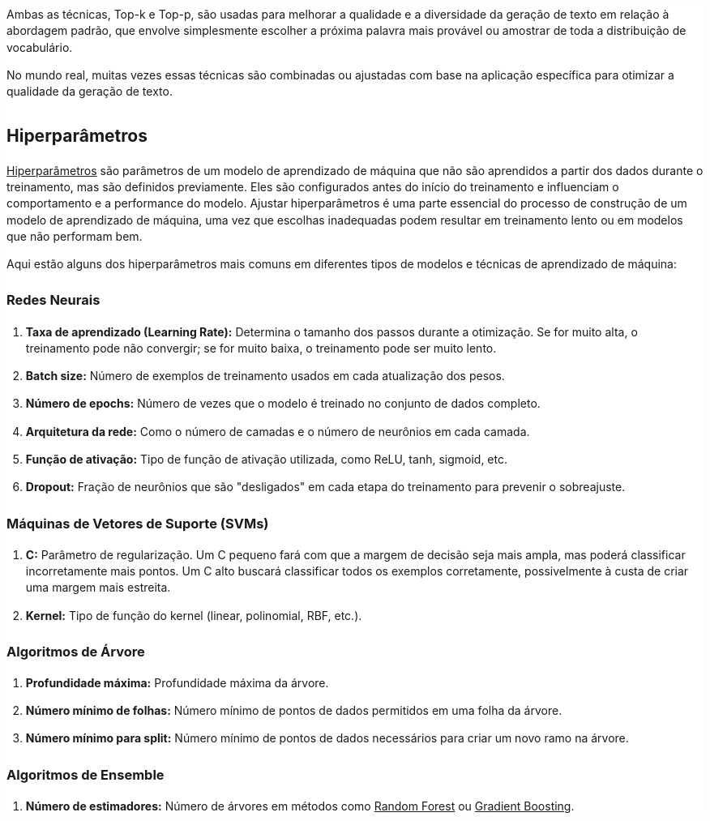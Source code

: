 Ambas as técnicas, Top-k e Top-p, são usadas para melhorar a qualidade e a diversidade da geração de texto em relação à abordagem padrão, que envolve simplesmente escolher a próxima palavra mais provável ou amostrar de toda a distribuição de vocabulário.

No mundo real, muitas vezes essas técnicas são combinadas ou ajustadas com base na aplicação específica para otimizar a qualidade da geração de texto.

## Hiperparâmetros

[Hiperparâmetros](https://en.wikipedia.org/wiki/Hyperparameter_(machine_learning)) são parâmetros de um modelo de aprendizado de máquina que não são aprendidos a partir dos dados durante o treinamento, mas são definidos previamente. Eles são configurados antes do início do treinamento e influenciam o comportamento e a performance do modelo. Ajustar hiperparâmetros é uma parte essencial do processo de construção de um modelo de aprendizado de máquina, uma vez que escolhas inadequadas podem resultar em treinamento lento ou em modelos que não performam bem.

Aqui estão alguns dos hiperparâmetros mais comuns em diferentes tipos de modelos e técnicas de aprendizado de máquina:

### Redes Neurais

1. **Taxa de aprendizado (Learning Rate):** Determina o tamanho dos passos durante a otimização. Se for muito alta, o treinamento pode não convergir; se for muito baixa, o treinamento pode ser muito lento.
  
2. **Batch size:** Número de exemplos de treinamento usados em cada atualização dos pesos.
  
3. **Número de epochs:** Número de vezes que o modelo é treinado no conjunto de dados completo.
  
4. **Arquitetura da rede:** Como o número de camadas e o número de neurônios em cada camada.
  
5. **Função de ativação:** Tipo de função de ativação utilizada, como ReLU, tanh, sigmoid, etc.
  
6. **Dropout:** Fração de neurônios que são "desligados" em cada etapa do treinamento para prevenir o sobreajuste.

### Máquinas de Vetores de Suporte (SVMs)

1. **C:** Parâmetro de regularização. Um C pequeno fará com que a margem de decisão seja mais ampla, mas poderá classificar incorretamente mais pontos. Um C alto buscará classificar todos os exemplos corretamente, possivelmente à custa de criar uma margem mais estreita.

2. **Kernel:** Tipo de função do kernel (linear, polinomial, RBF, etc.).

### Algoritmos de Árvore

1. **Profundidade máxima:** Profundidade máxima da árvore.
  
2. **Número mínimo de folhas:** Número mínimo de pontos de dados permitidos em uma folha da árvore.

3. **Número mínimo para split:** Número mínimo de pontos de dados necessários para criar um novo ramo na árvore.

### Algoritmos de Ensemble

1. **Número de estimadores:** Número de árvores em métodos como [Random Forest](https://en.wikipedia.org/wiki/Random_forest) ou [Gradient Boosting](https://en.wikipedia.org/wiki/Gradient_boosting).
